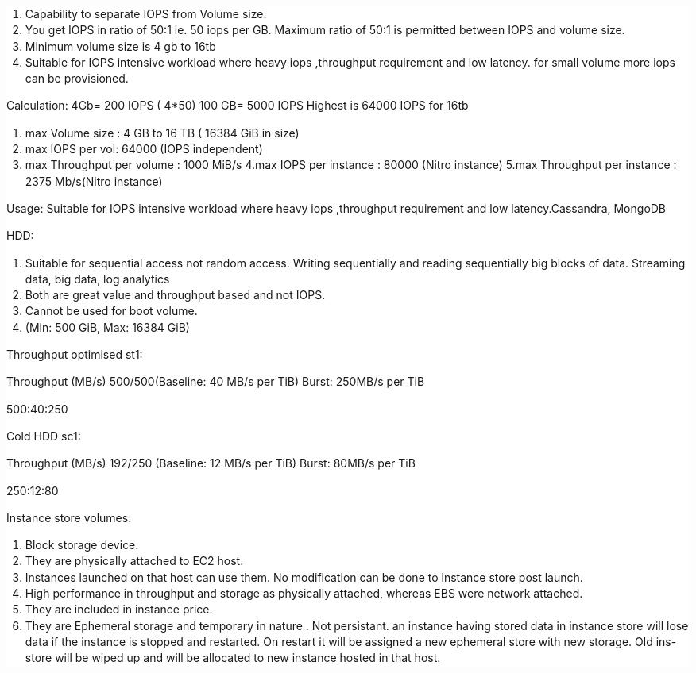1. Capability to separate IOPS from Volume size.
2. You get IOPS in ratio of 50:1 ie. 50 iops per GB. Maximum ratio of 50:1 is permitted between IOPS and volume size.
3. Minimum volume size is 4 gb to 16tb 
4. Suitable for IOPS intensive workload where heavy iops ,throughput requirement and low latency.
for small volume more iops can be provisioned. 

Calculation:
4Gb= 200 IOPS ( 4*50)
100 GB= 5000 IOPS 
Highest is 64000 IOPS for 16tb


1. max Volume size : 4 GB to 16 TB ( 16384 GiB in size)
2. max IOPS per vol: 64000 (IOPS independent)
3. max Throughput per volume : 1000 MiB/s
4.max IOPS per instance : 80000 (Nitro instance)
5.max Throughput per instance : 2375 Mb/s(Nitro instance)

Usage: Suitable for IOPS intensive workload where heavy iops ,throughput requirement and low latency.Cassandra, MongoDB


HDD: 

1. Suitable for sequential access not random access. Writing sequentially and reading sequentially
big blocks of data. Streaming data, big data, log analytics 
2. Both are great value and throughput based and not IOPS.
3. Cannot be used for boot volume.
4. (Min: 500 GiB, Max: 16384 GiB)


Throughput optimised st1:

Throughput (MB/s) 500/500(Baseline: 40 MB/s per TiB) 
Burst: 250MB/s per TiB

500:40:250

Cold HDD sc1:

Throughput (MB/s) 192/250 (Baseline: 12 MB/s per TiB) 
Burst: 80MB/s per TiB

250:12:80


Instance store volumes:

1. Block storage device.
2. They are physically attached to EC2 host.
3. Instances launched on that host can use them. No modification can be done to instance store
post launch.
4. High performance in throughput and storage as physically attached, whereas EBS were network attached.
5. They are included in instance price.
6. They are Ephemeral storage and temporary in nature . Not persistant. an instance having stored
data in instance store will lose data if the instance is stopped and restarted. On
restart it will be assigned a new ephemeral store with new storage.
Old ins-store will be wiped up and will be allocated to new instance hosted in that host.
